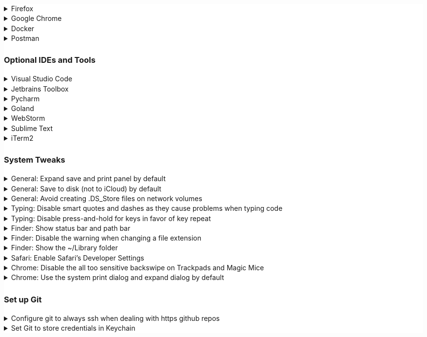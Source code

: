 <details><summary>Firefox</summary></details>

<details><summary>Google Chrome</summary></details>


<details><summary>Docker</summary></details>


<details><summary>Postman</summary></details>


### Optional IDEs and Tools

<details><summary>Visual Studio Code</summary></details>

<details><summary>Jetbrains Toolbox</summary></details>

<details><summary>Pycharm</summary></details>

<details><summary>Goland</summary></details>

<details><summary>WebStorm</summary></details>

<details><summary>Sublime Text</summary></details>

<details><summary>iTerm2</summary></details>


### System Tweaks

<details><summary>General: Expand save and print panel by default</summary></details>

<details><summary>General: Save to disk (not to iCloud) by default</summary></details>

<details><summary>General: Avoid creating .DS_Store files on network volumes</summary></details>

<details><summary>Typing: Disable smart quotes and dashes as they cause problems when typing code</summary></details>

<details><summary>Typing: Disable press-and-hold for keys in favor of key repeat</summary></details>

<details><summary>Finder: Show status bar and path bar</summary></details>

<details><summary>Finder: Disable the warning when changing a file extension</summary></details>

<details><summary>Finder: Show the ~/Library folder</summary></details>

<details><summary>Safari: Enable Safari’s Developer Settings</summary></details>

<details><summary>Chrome: Disable the all too sensitive backswipe on Trackpads and Magic Mice</summary></details>

<details><summary>Chrome: Use the system print dialog and expand dialog by default</summary></details>

### Set up Git

<details><summary>Configure git to always ssh when dealing with https github repos</summary></details>


<details><summary>Set Git to store credentials in Keychain</summary></details>
